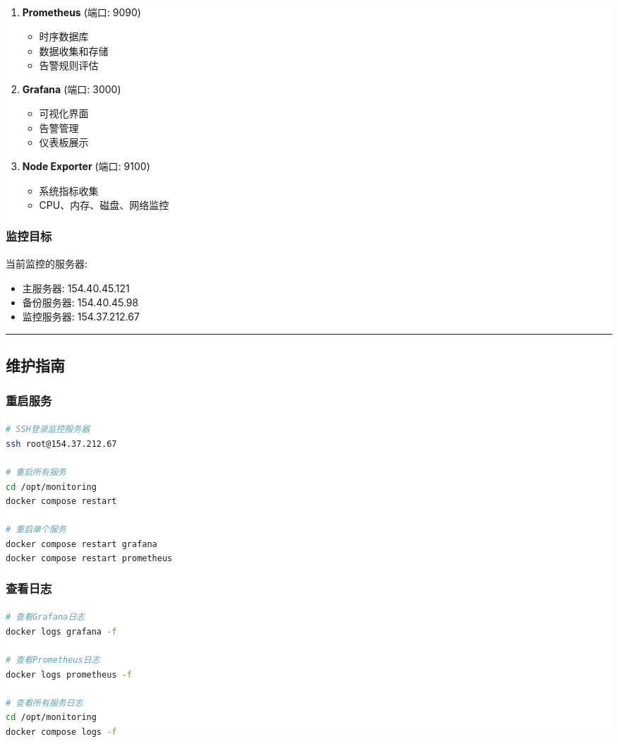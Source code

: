 1. **Prometheus** (端口: 9090)
   - 时序数据库
   - 数据收集和存储
   - 告警规则评估

2. **Grafana** (端口: 3000)
   - 可视化界面
   - 告警管理
   - 仪表板展示

3. **Node Exporter** (端口: 9100)
   - 系统指标收集
   - CPU、内存、磁盘、网络监控

### 监控目标

当前监控的服务器:
- 主服务器: 154.40.45.121
- 备份服务器: 154.40.45.98
- 监控服务器: 154.37.212.67

---

## 维护指南

### 重启服务

```bash
# SSH登录监控服务器
ssh root@154.37.212.67

# 重启所有服务
cd /opt/monitoring
docker compose restart

# 重启单个服务
docker compose restart grafana
docker compose restart prometheus
```

### 查看日志

```bash
# 查看Grafana日志
docker logs grafana -f

# 查看Prometheus日志
docker logs prometheus -f

# 查看所有服务日志
cd /opt/monitoring
docker compose logs -f
```
